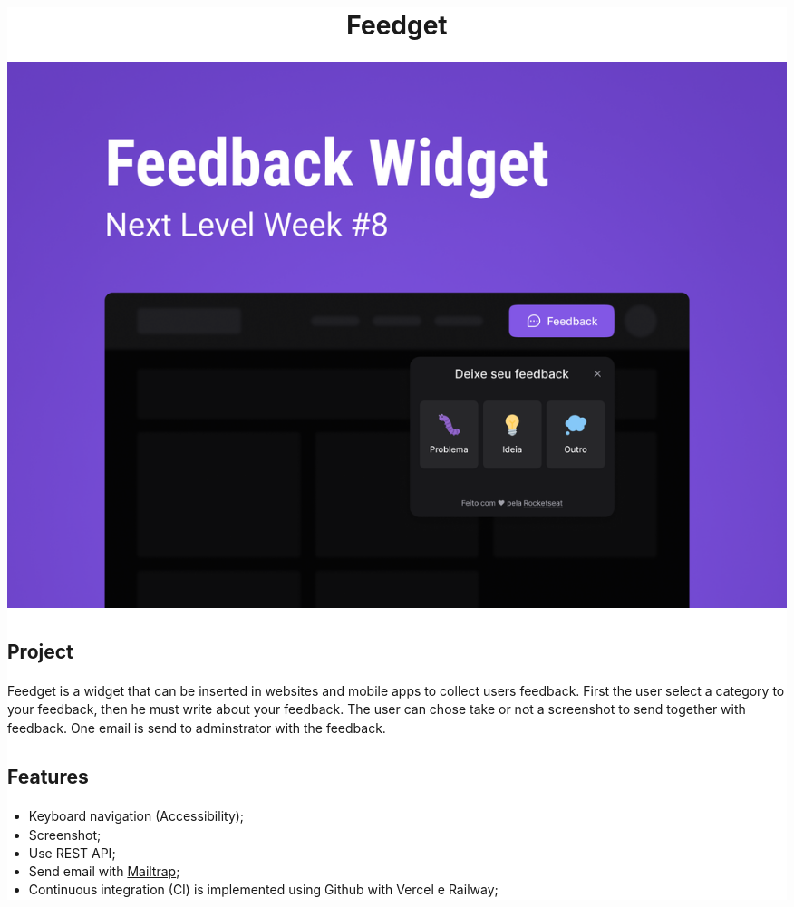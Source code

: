 <h1 align="center">Feedget</h1>

<p align="center">
  <img alt="Feedget" src=".github/banner.png" width="100%">
</p>

## Project

Feedget is a widget that can be inserted in websites and mobile apps to collect users feedback. First the user select a category to your feedback, then he must write about your feedback. The user can chose take or not a screenshot to send together with feedback. One email is send to adminstrator with the feedback.

## Features

- Keyboard navigation (Accessibility);
- Screenshot;
- Use REST API;
- Send email with [Mailtrap](https://mailtrap.io/);
- Continuous integration (CI) is implemented using Github with Vercel e Railway;
